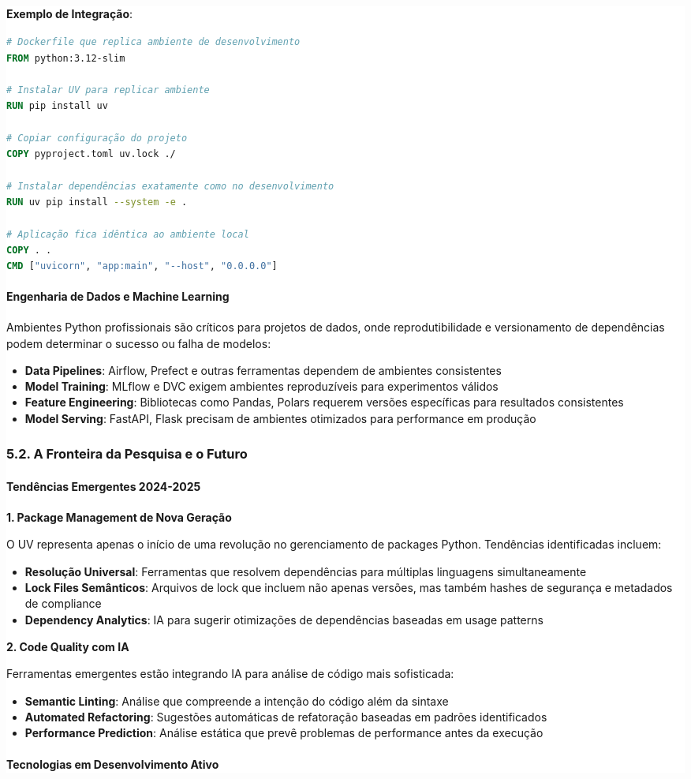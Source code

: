 **Exemplo de Integração**:
```dockerfile
# Dockerfile que replica ambiente de desenvolvimento
FROM python:3.12-slim

# Instalar UV para replicar ambiente
RUN pip install uv

# Copiar configuração do projeto
COPY pyproject.toml uv.lock ./

# Instalar dependências exatamente como no desenvolvimento
RUN uv pip install --system -e .

# Aplicação fica idêntica ao ambiente local
COPY . .
CMD ["uvicorn", "app:main", "--host", "0.0.0.0"]
```

#### Engenharia de Dados e Machine Learning

Ambientes Python profissionais são críticos para projetos de dados, onde reprodutibilidade e versionamento de dependências podem determinar o sucesso ou falha de modelos:

- **Data Pipelines**: Airflow, Prefect e outras ferramentas dependem de ambientes consistentes
- **Model Training**: MLflow e DVC exigem ambientes reproduzíveis para experimentos válidos
- **Feature Engineering**: Bibliotecas como Pandas, Polars requerem versões específicas para resultados consistentes
- **Model Serving**: FastAPI, Flask precisam de ambientes otimizados para performance em produção

### 5.2. A Fronteira da Pesquisa e o Futuro

#### Tendências Emergentes 2024-2025

**1. Package Management de Nova Geração**

O UV representa apenas o início de uma revolução no gerenciamento de packages Python. Tendências identificadas incluem:

- **Resolução Universal**: Ferramentas que resolvem dependências para múltiplas linguagens simultaneamente
- **Lock Files Semânticos**: Arquivos de lock que incluem não apenas versões, mas também hashes de segurança e metadados de compliance
- **Dependency Analytics**: IA para sugerir otimizações de dependências baseadas em usage patterns

**2. Code Quality com IA**

Ferramentas emergentes estão integrando IA para análise de código mais sofisticada:

- **Semantic Linting**: Análise que compreende a intenção do código além da sintaxe
- **Automated Refactoring**: Sugestões automáticas de refatoração baseadas em padrões identificados
- **Performance Prediction**: Análise estática que prevê problemas de performance antes da execução

#### Tecnologias em Desenvolvimento Ativo
